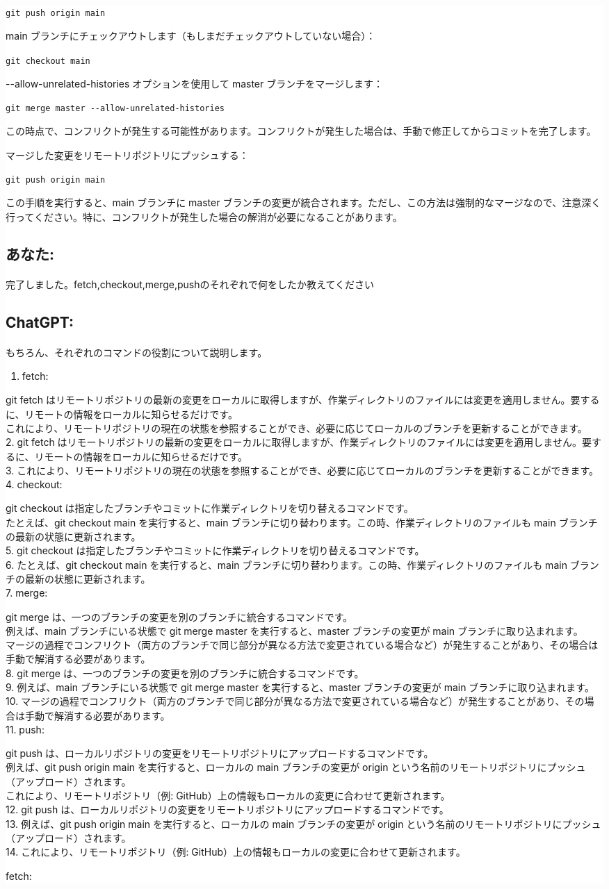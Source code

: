     git push origin main

main ブランチにチェックアウトします（もしまだチェックアウトしていない場合）：

    git checkout main

--allow-unrelated-histories オプションを使用して master ブランチをマージします：

    git merge master --allow-unrelated-histories

この時点で、コンフリクトが発生する可能性があります。コンフリクトが発生した場合は、手動で修正してからコミットを完了します。

マージした変更をリモートリポジトリにプッシュする：

    git push origin main

この手順を実行すると、main ブランチに master ブランチの変更が統合されます。ただし、この方法は強制的なマージなので、注意深く行ってください。特に、コンフリクトが発生した場合の解消が必要になることがあります。

##  あなた:

完了しました。fetch,checkout,merge,pushのそれぞれで何をしたか教えてください

##  ChatGPT:

もちろん、それぞれのコマンドの役割について説明します。

  1. fetch:

git fetch はリモートリポジトリの最新の変更をローカルに取得しますが、作業ディレクトリのファイルには変更を適用しません。要するに、リモートの情報をローカルに知らせるだけです。  
これにより、リモートリポジトリの現在の状態を参照することができ、必要に応じてローカルのブランチを更新することができます。  
2. git fetch はリモートリポジトリの最新の変更をローカルに取得しますが、作業ディレクトリのファイルには変更を適用しません。要するに、リモートの情報をローカルに知らせるだけです。  
3. これにより、リモートリポジトリの現在の状態を参照することができ、必要に応じてローカルのブランチを更新することができます。  
4. checkout:

git checkout は指定したブランチやコミットに作業ディレクトリを切り替えるコマンドです。  
たとえば、git checkout main を実行すると、main ブランチに切り替わります。この時、作業ディレクトリのファイルも main ブランチの最新の状態に更新されます。  
5. git checkout は指定したブランチやコミットに作業ディレクトリを切り替えるコマンドです。  
6. たとえば、git checkout main を実行すると、main ブランチに切り替わります。この時、作業ディレクトリのファイルも main ブランチの最新の状態に更新されます。  
7. merge:

git merge は、一つのブランチの変更を別のブランチに統合するコマンドです。  
例えば、main ブランチにいる状態で git merge master を実行すると、master ブランチの変更が main ブランチに取り込まれます。  
マージの過程でコンフリクト（両方のブランチで同じ部分が異なる方法で変更されている場合など）が発生することがあり、その場合は手動で解消する必要があります。  
8. git merge は、一つのブランチの変更を別のブランチに統合するコマンドです。  
9. 例えば、main ブランチにいる状態で git merge master を実行すると、master ブランチの変更が main ブランチに取り込まれます。  
10. マージの過程でコンフリクト（両方のブランチで同じ部分が異なる方法で変更されている場合など）が発生することがあり、その場合は手動で解消する必要があります。  
11. push:

git push は、ローカルリポジトリの変更をリモートリポジトリにアップロードするコマンドです。  
例えば、git push origin main を実行すると、ローカルの main ブランチの変更が origin という名前のリモートリポジトリにプッシュ（アップロード）されます。  
これにより、リモートリポジトリ（例: GitHub）上の情報もローカルの変更に合わせて更新されます。  
12. git push は、ローカルリポジトリの変更をリモートリポジトリにアップロードするコマンドです。  
13. 例えば、git push origin main を実行すると、ローカルの main ブランチの変更が origin という名前のリモートリポジトリにプッシュ（アップロード）されます。  
14. これにより、リモートリポジトリ（例: GitHub）上の情報もローカルの変更に合わせて更新されます。

fetch:
